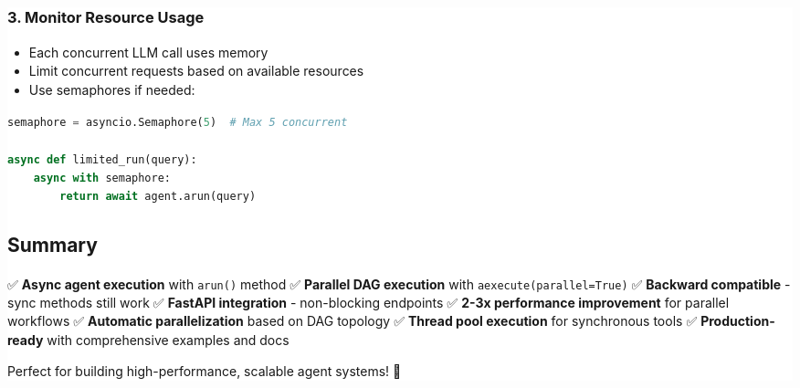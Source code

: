 ### 3. Monitor Resource Usage

- Each concurrent LLM call uses memory
- Limit concurrent requests based on available resources
- Use semaphores if needed:

```python
semaphore = asyncio.Semaphore(5)  # Max 5 concurrent

async def limited_run(query):
    async with semaphore:
        return await agent.arun(query)
```

## Summary

✅ **Async agent execution** with `arun()` method
✅ **Parallel DAG execution** with `aexecute(parallel=True)`
✅ **Backward compatible** - sync methods still work
✅ **FastAPI integration** - non-blocking endpoints
✅ **2-3x performance improvement** for parallel workflows
✅ **Automatic parallelization** based on DAG topology
✅ **Thread pool execution** for synchronous tools
✅ **Production-ready** with comprehensive examples and docs

Perfect for building high-performance, scalable agent systems! 🚀
